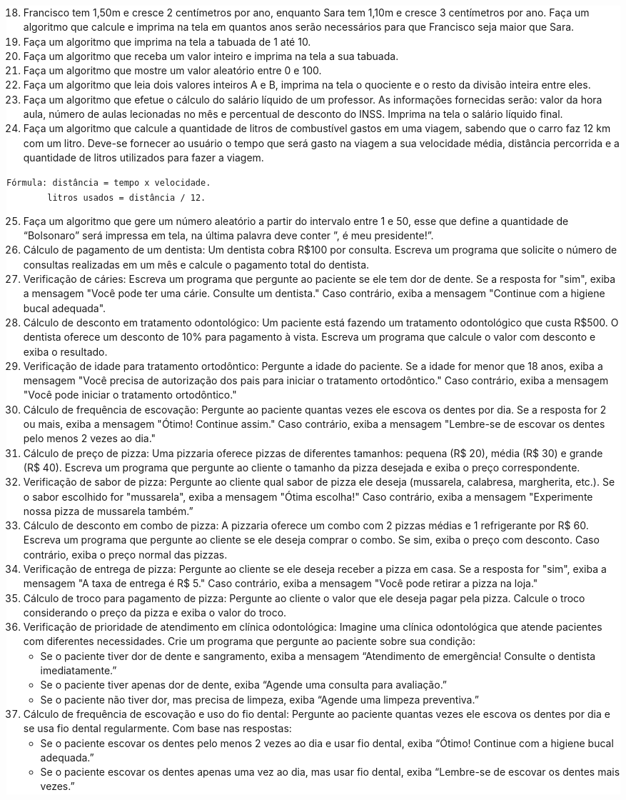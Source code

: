 
18. Francisco tem 1,50m e cresce 2 centímetros por ano, enquanto Sara tem 1,10m e cresce 3 centímetros por ano. Faça um algoritmo que calcule e imprima na tela em quantos anos serão necessários para que Francisco seja maior que Sara.
19. Faça um algoritmo que imprima na tela a tabuada de 1 até 10.
20. Faça um algoritmo que receba um valor inteiro e imprima na tela a sua tabuada.
21. Faça um algoritmo que mostre um valor aleatório entre 0 e 100.
22. Faça um algoritmo que leia dois valores inteiros A e B, imprima na tela o quociente e o resto da divisão inteira entre eles.
23. Faça um algoritmo que efetue o cálculo do salário líquido de um professor. As informações fornecidas serão: valor da hora aula, número de aulas lecionadas no mês e percentual de desconto do INSS. Imprima na tela o salário líquido final.
24. Faça um algoritmo que calcule a quantidade de litros de combustível gastos em uma viagem, sabendo que o carro faz 12 km com um litro. Deve-se fornecer ao usuário o tempo que será gasto na viagem a sua velocidade média, distância percorrida e a quantidade de litros utilizados para fazer a viagem.
````
Fórmula: distância = tempo x velocidade.
        litros usados = distância / 12.
````
25. Faça um algoritmo que gere um número aleatório a partir do intervalo entre 1 e 50, esse que define a quantidade de “Bolsonaro” será impressa em tela, na última palavra deve conter ”, é meu presidente!”.
26. Cálculo de pagamento de um dentista: Um dentista cobra R$100 por consulta. Escreva um programa que solicite o número de consultas realizadas em um mês e calcule o pagamento total do dentista. 
27. Verificação de cáries: Escreva um programa que pergunte ao paciente se ele tem dor de dente. Se a resposta for "sim", exiba a mensagem "Você pode ter uma cárie. Consulte um dentista." Caso contrário, exiba a mensagem "Continue com a higiene bucal adequada". 
28. Cálculo de desconto em tratamento odontológico: Um paciente está fazendo um tratamento odontológico que custa R$500. O dentista oferece um desconto de 10% para pagamento à vista. Escreva um programa que calcule o valor com desconto e exiba o resultado.
29. Verificação de idade para tratamento ortodôntico: Pergunte a idade do paciente. Se a idade for menor que 18 anos, exiba a mensagem "Você precisa de autorização dos pais para iniciar o tratamento ortodôntico." Caso contrário, exiba a mensagem "Você pode iniciar o tratamento ortodôntico."
30. Cálculo de frequência de escovação: Pergunte ao paciente quantas vezes ele escova os dentes por dia. Se a resposta for 2 ou mais, exiba a mensagem "Ótimo! Continue assim." Caso contrário, exiba a mensagem "Lembre-se de escovar os dentes pelo menos 2 vezes ao dia."
31. Cálculo de preço de pizza: Uma pizzaria oferece pizzas de diferentes tamanhos: pequena (R$ 20), média (R$ 30) e grande (R$ 40). Escreva um programa que pergunte ao cliente o tamanho da pizza desejada e exiba o preço correspondente. 
32. Verificação de sabor de pizza: Pergunte ao cliente qual sabor de pizza ele deseja (mussarela, calabresa, margherita, etc.). Se o sabor escolhido for "mussarela", exiba a mensagem "Ótima escolha!" Caso contrário, exiba a mensagem "Experimente nossa pizza de mussarela também.” 
33. Cálculo de desconto em combo de pizza: A pizzaria oferece um combo com 2 pizzas médias e 1 refrigerante por R$ 60. Escreva um programa que pergunte ao cliente se ele deseja comprar o combo. Se sim, exiba o preço com desconto. Caso contrário, exiba o preço normal das pizzas. 
34. Verificação de entrega de pizza: Pergunte ao cliente se ele deseja receber a pizza em casa. Se a resposta for "sim", exiba a mensagem "A taxa de entrega é R$ 5." Caso contrário, exiba a mensagem "Você pode retirar a pizza na loja." 
35. Cálculo de troco para pagamento de pizza: Pergunte ao cliente o valor que ele deseja pagar pela pizza. Calcule o troco considerando o preço da pizza e exiba o valor do troco. 
36. Verificação de prioridade de atendimento em clínica odontológica: Imagine uma clínica odontológica que atende pacientes com diferentes necessidades. Crie um programa que pergunte ao paciente sobre sua condição:
    - Se o paciente tiver dor de dente e sangramento, exiba a mensagem “Atendimento de emergência! Consulte o dentista imediatamente.” 
    - Se o paciente tiver apenas dor de dente, exiba “Agende uma consulta para avaliação.” 
    - Se o paciente não tiver dor, mas precisa de limpeza, exiba “Agende uma limpeza preventiva.” 
37. Cálculo de frequência de escovação e uso do fio dental: Pergunte ao paciente quantas vezes ele escova os dentes por dia e se usa fio dental regularmente. Com base nas respostas: 
    - Se o paciente escovar os dentes pelo menos 2 vezes ao dia e usar fio dental, exiba “Ótimo! Continue com a higiene bucal adequada.” 
    - Se o paciente escovar os dentes apenas uma vez ao dia, mas usar fio dental, exiba “Lembre-se de escovar os dentes mais vezes.” 